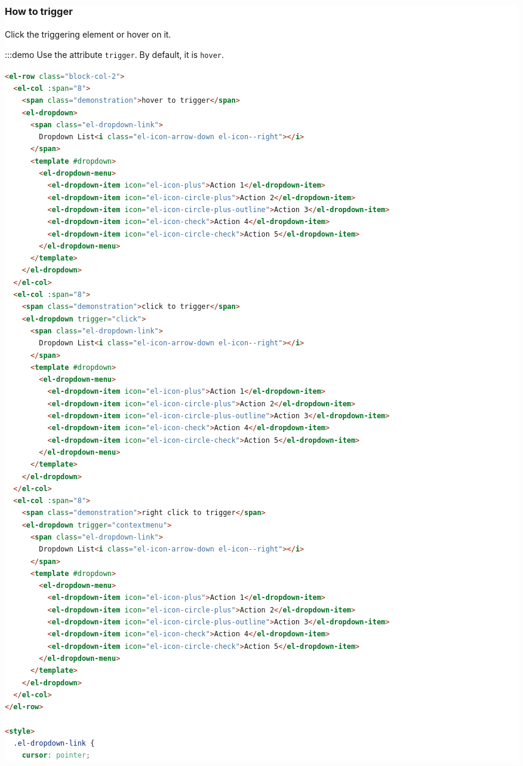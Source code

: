### How to trigger

Click the triggering element or hover on it.

:::demo Use the attribute `trigger`. By default, it is `hover`.

```html
<el-row class="block-col-2">
  <el-col :span="8">
    <span class="demonstration">hover to trigger</span>
    <el-dropdown>
      <span class="el-dropdown-link">
        Dropdown List<i class="el-icon-arrow-down el-icon--right"></i>
      </span>
      <template #dropdown>
        <el-dropdown-menu>
          <el-dropdown-item icon="el-icon-plus">Action 1</el-dropdown-item>
          <el-dropdown-item icon="el-icon-circle-plus">Action 2</el-dropdown-item>
          <el-dropdown-item icon="el-icon-circle-plus-outline">Action 3</el-dropdown-item>
          <el-dropdown-item icon="el-icon-check">Action 4</el-dropdown-item>
          <el-dropdown-item icon="el-icon-circle-check">Action 5</el-dropdown-item>
        </el-dropdown-menu>
      </template>
    </el-dropdown>
  </el-col>
  <el-col :span="8">
    <span class="demonstration">click to trigger</span>
    <el-dropdown trigger="click">
      <span class="el-dropdown-link">
        Dropdown List<i class="el-icon-arrow-down el-icon--right"></i>
      </span>
      <template #dropdown>
        <el-dropdown-menu>
          <el-dropdown-item icon="el-icon-plus">Action 1</el-dropdown-item>
          <el-dropdown-item icon="el-icon-circle-plus">Action 2</el-dropdown-item>
          <el-dropdown-item icon="el-icon-circle-plus-outline">Action 3</el-dropdown-item>
          <el-dropdown-item icon="el-icon-check">Action 4</el-dropdown-item>
          <el-dropdown-item icon="el-icon-circle-check">Action 5</el-dropdown-item>
        </el-dropdown-menu>
      </template>
    </el-dropdown>
  </el-col>
  <el-col :span="8">
    <span class="demonstration">right click to trigger</span>
    <el-dropdown trigger="contextmenu">
      <span class="el-dropdown-link">
        Dropdown List<i class="el-icon-arrow-down el-icon--right"></i>
      </span>
      <template #dropdown>
        <el-dropdown-menu>
          <el-dropdown-item icon="el-icon-plus">Action 1</el-dropdown-item>
          <el-dropdown-item icon="el-icon-circle-plus">Action 2</el-dropdown-item>
          <el-dropdown-item icon="el-icon-circle-plus-outline">Action 3</el-dropdown-item>
          <el-dropdown-item icon="el-icon-check">Action 4</el-dropdown-item>
          <el-dropdown-item icon="el-icon-circle-check">Action 5</el-dropdown-item>
        </el-dropdown-menu>
      </template>
    </el-dropdown>
  </el-col>
</el-row>

<style>
  .el-dropdown-link {
    cursor: pointer;
```